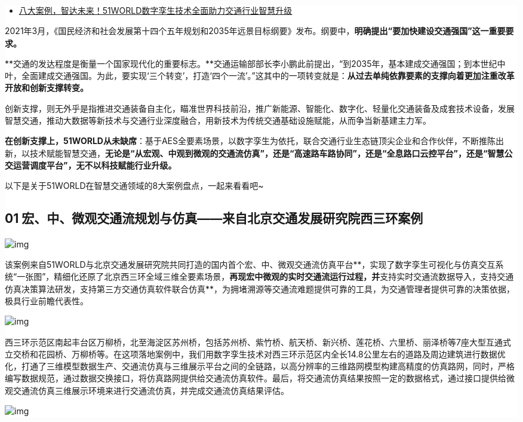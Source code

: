 - [八大案例，智达未来！51WORLD数字孪生技术全面助力交通行业智慧升级](https://zhuanlan.zhihu.com/p/406217346)

2021年3月，《国民经济和社会发展第十四个五年规划和2035年远景目标纲要》发布。纲要中，**明确提出“要加快建设交通强国”这一重要要求。**

**交通的发达程度是衡量一个国家现代化的重要标志。**交通运输部部长李小鹏此前提出，“到2035年，基本建成交通强国；到本世纪中叶，全面建成交通强国。为此，要实现‘三个转变’，打造‘四个一流’。”这其中的一项转变就是：**从过去单纯依靠要素的支撑向着更加注重改革开放和创新支撑转变。**

创新支撑，则无外乎是指推进交通装备自主化，瞄准世界科技前沿，推广新能源、智能化、数字化、轻量化交通装备及成套技术设备，发展智慧交通，推动大数据等新技术与交通行业深度融合，用新技术为传统交通基础设施赋能，从而争当新基建主力军。

**在创新支撑上，51WORLD从未缺席**：基于AES全要素场景，以数字孪生为依托，联合交通行业生态链顶尖企业和合作伙伴，不断推陈出新，以技术赋能智慧交通，**无论是“从宏观、中观到微观的交通流仿真”，还是“高速路车路协同”，还是“全息路口云控平台”，还是“智慧公交运营调度平台”，无不以科技赋能行业升级。**

以下是关于51WORLD在智慧交通领域的8大案例盘点，一起来看看吧~

##  **01 宏、中、微观交通流规划与仿真**——来自北京交通发展研究院西三环案例

![img](https://pic4.zhimg.com/v2-9d7b204adf3548f580d7eb67fd5066f7_b.jpg)

<video class="ztext-gif GifPlayer-gif2mp4" src="https://vdn.vzuu.com/SD/69622d82-0bd6-11ec-8019-8630b1595245.mp4?disable_local_cache=1&amp;auth_key=1635909403-0-0-025a7b2606c25d33426b1b0b6357b60d&amp;f=mp4&amp;bu=pico&amp;expiration=1635909403&amp;v=ali" data-thumbnail="https://pic4.zhimg.com/v2-9d7b204adf3548f580d7eb67fd5066f7_b.jpg" poster="https://pic4.zhimg.com/v2-9d7b204adf3548f580d7eb67fd5066f7_b.jpg" data-size="normal" preload="metadata" loop="" playsinline=""></video>





该案例来自51WORLD与北京交通发展研究院共同打造的国内首个宏、中、微观交通流仿真平台**，实现了数字孪生可视化与仿真交互系统“一张图”，精细化还原了北京西三环全域三维全要素场景，**再现宏中微观的实时交通流运行过程，并**支持实时交通流数据导入，支持交通仿真决策算法研发，支持第三方交通仿真软件联合仿真**，为拥堵溯源等交通流难题提供可靠的工具，为交通管理者提供可靠的决策依据，极具行业前瞻代表性。

![img](https://pic3.zhimg.com/v2-aa6c6bd0e679e0f332368356c8394e6e_b.jpg)

<video class="ztext-gif GifPlayer-gif2mp4" src="https://vdn3.vzuu.com/SD/69c5d274-0bd6-11ec-8083-46896537f57a.mp4?disable_local_cache=1&amp;auth_key=1635909409-0-0-0ffaf3a6704407078358633d8925cc41&amp;f=mp4&amp;bu=pico&amp;expiration=1635909409&amp;v=tx" data-thumbnail="https://pic3.zhimg.com/v2-aa6c6bd0e679e0f332368356c8394e6e_b.jpg" poster="https://pic3.zhimg.com/v2-aa6c6bd0e679e0f332368356c8394e6e_b.jpg" data-size="normal" preload="metadata" loop="" playsinline=""></video>





西三环示范区南起丰台区万柳桥，北至海淀区苏州桥，包括苏州桥、紫竹桥、航天桥、新兴桥、莲花桥、六里桥、丽泽桥等7座大型互通式立交桥和花园桥、万柳桥等。在这项落地案例中，我们用数字孪生技术对西三环示范区内全长14.8公里左右的道路及周边建筑进行数据优化，打通了三维模型数据生产、交通流仿真与三维展示平台之间的全链路，以高分辨率的三维路网模型构建高精度的仿真路网，同时，严格编写数据规范，通过数据交换接口，将仿真路网提供给交通流仿真软件。最后，将交通流仿真结果按照一定的数据格式，通过接口提供给微观交通流仿真三维展示环境来进行交通流仿真，并完成交通流仿真结果评估。

![img](https://pic1.zhimg.com/v2-35e11b9dbc59117d5e1576353b77f0c4_b.jpg)

<video class="ztext-gif GifPlayer-gif2mp4" src="https://vdn3.vzuu.com/SD/6a040ae4-0bd6-11ec-b790-8e43cdd0f3dc.mp4?disable_local_cache=1&amp;auth_key=1635909413-0-0-1669c12ffbe9cea5bc0a9bf97092b5d0&amp;f=mp4&amp;bu=pico&amp;expiration=1635909413&amp;v=tx" data-thumbnail="https://pic1.zhimg.com/v2-35e11b9dbc59117d5e1576353b77f0c4_b.jpg" poster="https://pic1.zhimg.com/v2-35e11b9dbc59117d5e1576353b77f0c4_b.jpg" data-size="normal" preload="metadata" loop="" playsinline=""></video>


